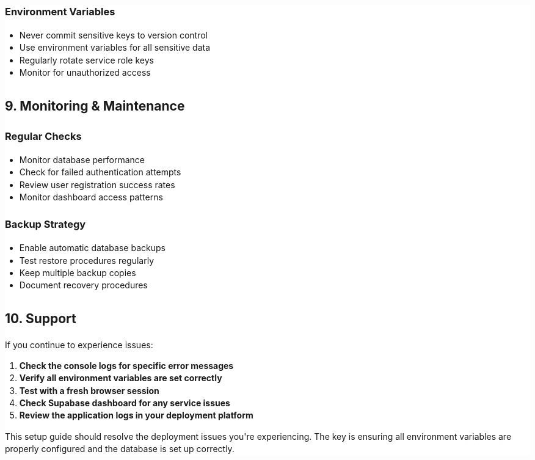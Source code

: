 ### Environment Variables

- Never commit sensitive keys to version control
- Use environment variables for all sensitive data
- Regularly rotate service role keys
- Monitor for unauthorized access

## 9. Monitoring & Maintenance

### Regular Checks

- Monitor database performance
- Check for failed authentication attempts
- Review user registration success rates
- Monitor dashboard access patterns

### Backup Strategy

- Enable automatic database backups
- Test restore procedures regularly
- Keep multiple backup copies
- Document recovery procedures

## 10. Support

If you continue to experience issues:

1. **Check the console logs for specific error messages**
2. **Verify all environment variables are set correctly**
3. **Test with a fresh browser session**
4. **Check Supabase dashboard for any service issues**
5. **Review the application logs in your deployment platform**

This setup guide should resolve the deployment issues you're experiencing. The key is ensuring all environment variables are properly configured and the database is set up correctly. 